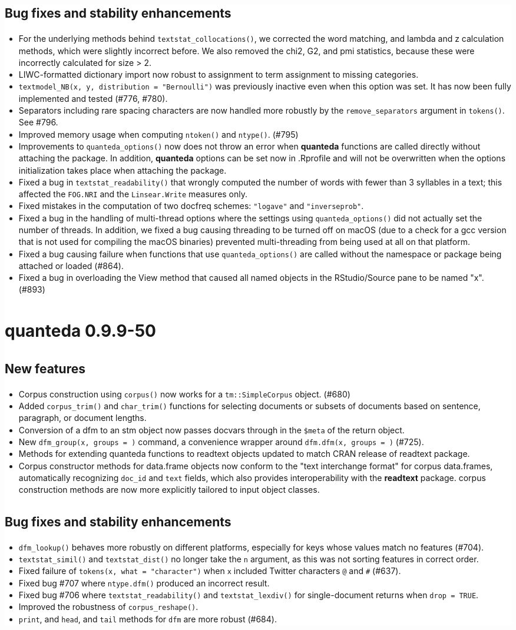 ## Bug fixes and stability enhancements

*  For the underlying methods behind `textstat_collocations()`, we corrected the word matching, and lambda and z calculation methods, which were slightly incorrect before.  We also removed the chi2, G2, and pmi statistics, because these were incorrectly calculated for size > 2.  
*  LIWC-formatted dictionary import now robust to assignment to term assignment to missing categories.
*  `textmodel_NB(x, y, distribution = "Bernoulli")` was previously inactive even when this option was set.  It has now been fully implemented and tested (#776, #780).
*  Separators including rare spacing characters are now handled more robustly by the `remove_separators` argument in `tokens()`.  See #796.
*  Improved memory usage when computing `ntoken()` and `ntype()`. (#795)
*  Improvements to `quanteda_options()` now does not throw an error when **quanteda** functions are called directly without attaching the package.  In addition, **quanteda** options can be set now in .Rprofile and will not be overwritten when the options initialization takes place when attaching the package.
*  Fixed a bug in `textstat_readability()` that wrongly computed the number of words with fewer than 3 syllables in a text; this affected the `FOG.NRI` and the `Linsear.Write` measures only.
*  Fixed mistakes in the computation of two docfreq schemes: `"logave"` and `"inverseprob"`.
*  Fixed a bug in the handling of multi-thread options where the settings using `quanteda_options()` did not actually set the number of threads.  In addition, we fixed a bug causing threading to be turned off on macOS (due to a check for a gcc version that is not used for compiling the macOS binaries) prevented multi-threading from being used at all on that platform.
*  Fixed a bug causing failure when functions that use `quanteda_options()` are called without the namespace or package being attached or loaded (#864).
*  Fixed a bug in overloading the View method that caused all named objects in the RStudio/Source pane to be named "x". (#893) 

#  quanteda 0.9.9-50

## New features

* Corpus construction using `corpus()` now works for a `tm::SimpleCorpus` object. (#680)
* Added `corpus_trim()` and `char_trim()` functions for selecting documents or subsets of documents based on sentence, paragraph, or document lengths.
* Conversion of a dfm to an stm object now passes docvars through in the `$meta` of the return object.
* New `dfm_group(x, groups = )` command, a convenience wrapper around `dfm.dfm(x, groups = )` (#725).
* Methods for extending quanteda functions to readtext objects updated to match CRAN release of readtext package.
* Corpus constructor methods for data.frame objects now conform to the "text interchange format" for corpus data.frames, automatically recognizing `doc_id` and `text` fields, which also provides interoperability with the **readtext** package.  corpus construction methods are now more explicitly tailored to input object classes.

## Bug fixes and stability enhancements

* `dfm_lookup()` behaves more robustly on different platforms, especially for keys whose values match no features (#704).
* `textstat_simil()` and `textstat_dist()` no longer take the `n` argument, as this was not sorting features in correct order.
* Fixed failure of `tokens(x, what = "character")` when `x` included Twitter characters `@` and `#` (#637).
* Fixed bug #707 where `ntype.dfm()` produced an incorrect result.
* Fixed bug #706 where `textstat_readability()` and `textstat_lexdiv()` for single-document returns when `drop = TRUE`.
* Improved the robustness of `corpus_reshape()`.
* `print`, and `head`, and `tail` methods for `dfm` are more robust (#684).